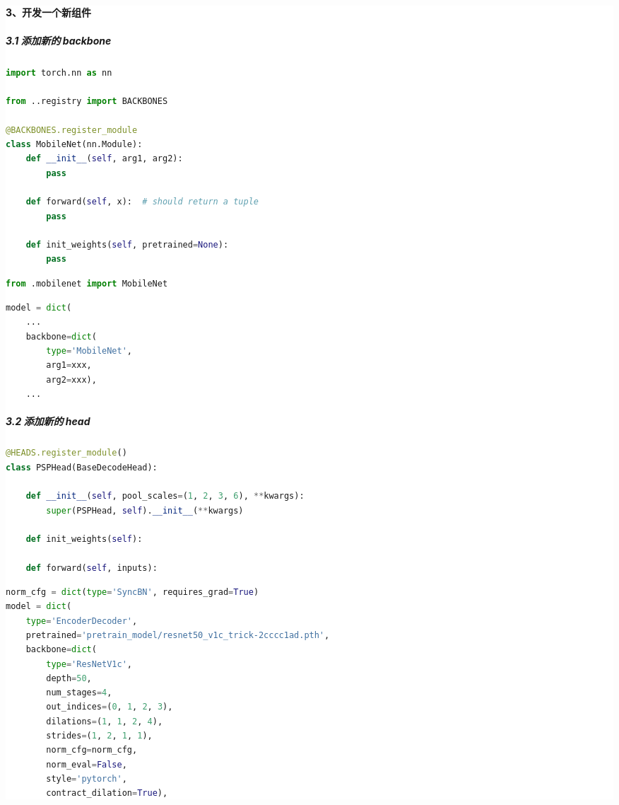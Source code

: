 



#### 3、开发一个新组件

##### 3.1 添加新的 backbone

```python
import torch.nn as nn

from ..registry import BACKBONES

@BACKBONES.register_module
class MobileNet(nn.Module):
    def __init__(self, arg1, arg2):
        pass

    def forward(self, x):  # should return a tuple
        pass

    def init_weights(self, pretrained=None):
        pass
```

```python
from .mobilenet import MobileNet
```

```python
model = dict(
    ...
    backbone=dict(
        type='MobileNet',
        arg1=xxx,
        arg2=xxx),
    ...
```

##### 3.2 添加新的 head

```python
@HEADS.register_module()
class PSPHead(BaseDecodeHead):

    def __init__(self, pool_scales=(1, 2, 3, 6), **kwargs):
        super(PSPHead, self).__init__(**kwargs)

    def init_weights(self):

    def forward(self, inputs):
```

```python
norm_cfg = dict(type='SyncBN', requires_grad=True)
model = dict(
    type='EncoderDecoder',
    pretrained='pretrain_model/resnet50_v1c_trick-2cccc1ad.pth',
    backbone=dict(
        type='ResNetV1c',
        depth=50,
        num_stages=4,
        out_indices=(0, 1, 2, 3),
        dilations=(1, 1, 2, 4),
        strides=(1, 2, 1, 1),
        norm_cfg=norm_cfg,
        norm_eval=False,
        style='pytorch',
        contract_dilation=True),
```